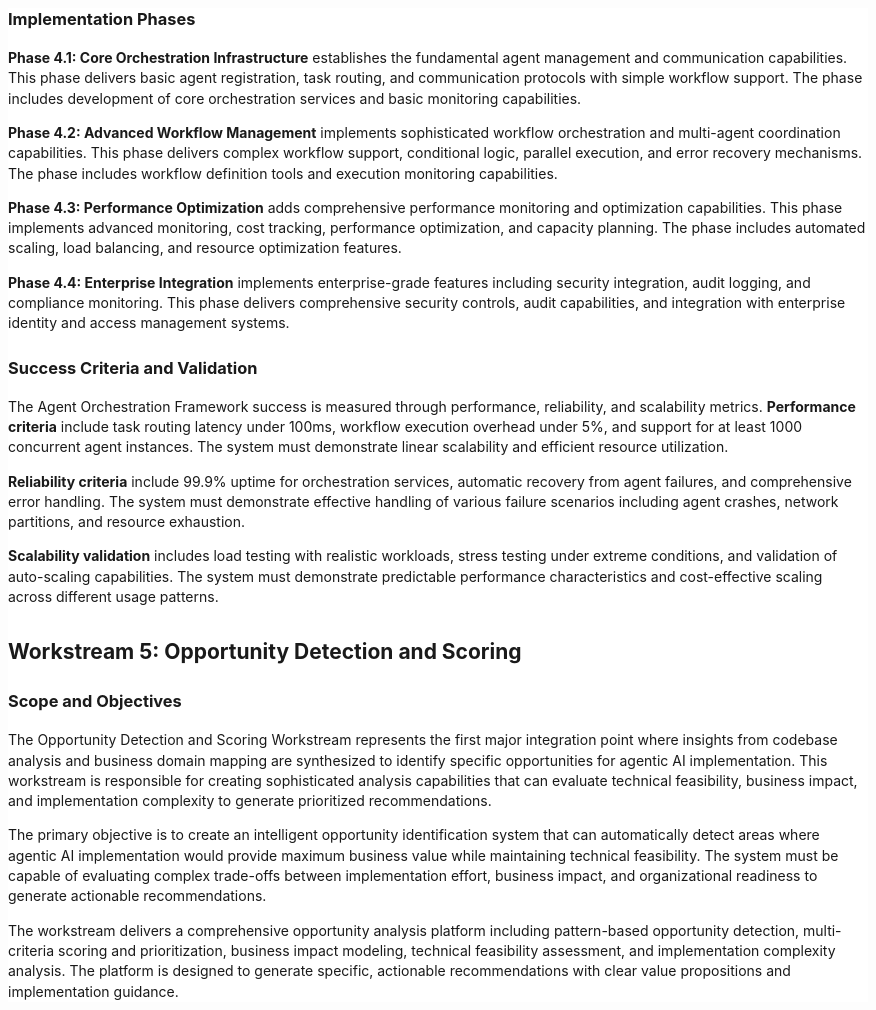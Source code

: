 ### Implementation Phases

**Phase 4.1: Core Orchestration Infrastructure** establishes the fundamental agent management and communication capabilities. This phase delivers basic agent registration, task routing, and communication protocols with simple workflow support. The phase includes development of core orchestration services and basic monitoring capabilities.

**Phase 4.2: Advanced Workflow Management** implements sophisticated workflow orchestration and multi-agent coordination capabilities. This phase delivers complex workflow support, conditional logic, parallel execution, and error recovery mechanisms. The phase includes workflow definition tools and execution monitoring capabilities.

**Phase 4.3: Performance Optimization** adds comprehensive performance monitoring and optimization capabilities. This phase implements advanced monitoring, cost tracking, performance optimization, and capacity planning. The phase includes automated scaling, load balancing, and resource optimization features.

**Phase 4.4: Enterprise Integration** implements enterprise-grade features including security integration, audit logging, and compliance monitoring. This phase delivers comprehensive security controls, audit capabilities, and integration with enterprise identity and access management systems.

### Success Criteria and Validation

The Agent Orchestration Framework success is measured through performance, reliability, and scalability metrics. **Performance criteria** include task routing latency under 100ms, workflow execution overhead under 5%, and support for at least 1000 concurrent agent instances. The system must demonstrate linear scalability and efficient resource utilization.

**Reliability criteria** include 99.9% uptime for orchestration services, automatic recovery from agent failures, and comprehensive error handling. The system must demonstrate effective handling of various failure scenarios including agent crashes, network partitions, and resource exhaustion.

**Scalability validation** includes load testing with realistic workloads, stress testing under extreme conditions, and validation of auto-scaling capabilities. The system must demonstrate predictable performance characteristics and cost-effective scaling across different usage patterns.

## Workstream 5: Opportunity Detection and Scoring

### Scope and Objectives

The Opportunity Detection and Scoring Workstream represents the first major integration point where insights from codebase analysis and business domain mapping are synthesized to identify specific opportunities for agentic AI implementation. This workstream is responsible for creating sophisticated analysis capabilities that can evaluate technical feasibility, business impact, and implementation complexity to generate prioritized recommendations.

The primary objective is to create an intelligent opportunity identification system that can automatically detect areas where agentic AI implementation would provide maximum business value while maintaining technical feasibility. The system must be capable of evaluating complex trade-offs between implementation effort, business impact, and organizational readiness to generate actionable recommendations.

The workstream delivers a comprehensive opportunity analysis platform including pattern-based opportunity detection, multi-criteria scoring and prioritization, business impact modeling, technical feasibility assessment, and implementation complexity analysis. The platform is designed to generate specific, actionable recommendations with clear value propositions and implementation guidance.

